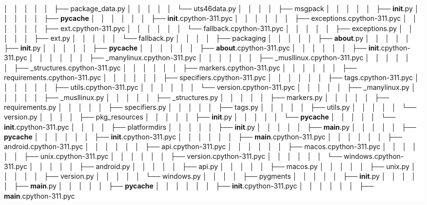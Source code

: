 │   │           │   │   │   ├── package_data.py
│   │           │   │   │   └── uts46data.py
│   │           │   │   ├── msgpack
│   │           │   │   │   ├── __init__.py
│   │           │   │   │   ├── __pycache__
│   │           │   │   │   │   ├── __init__.cpython-311.pyc
│   │           │   │   │   │   ├── exceptions.cpython-311.pyc
│   │           │   │   │   │   ├── ext.cpython-311.pyc
│   │           │   │   │   │   └── fallback.cpython-311.pyc
│   │           │   │   │   ├── exceptions.py
│   │           │   │   │   ├── ext.py
│   │           │   │   │   └── fallback.py
│   │           │   │   ├── packaging
│   │           │   │   │   ├── __about__.py
│   │           │   │   │   ├── __init__.py
│   │           │   │   │   ├── __pycache__
│   │           │   │   │   │   ├── __about__.cpython-311.pyc
│   │           │   │   │   │   ├── __init__.cpython-311.pyc
│   │           │   │   │   │   ├── _manylinux.cpython-311.pyc
│   │           │   │   │   │   ├── _musllinux.cpython-311.pyc
│   │           │   │   │   │   ├── _structures.cpython-311.pyc
│   │           │   │   │   │   ├── markers.cpython-311.pyc
│   │           │   │   │   │   ├── requirements.cpython-311.pyc
│   │           │   │   │   │   ├── specifiers.cpython-311.pyc
│   │           │   │   │   │   ├── tags.cpython-311.pyc
│   │           │   │   │   │   ├── utils.cpython-311.pyc
│   │           │   │   │   │   └── version.cpython-311.pyc
│   │           │   │   │   ├── _manylinux.py
│   │           │   │   │   ├── _musllinux.py
│   │           │   │   │   ├── _structures.py
│   │           │   │   │   ├── markers.py
│   │           │   │   │   ├── requirements.py
│   │           │   │   │   ├── specifiers.py
│   │           │   │   │   ├── tags.py
│   │           │   │   │   ├── utils.py
│   │           │   │   │   └── version.py
│   │           │   │   ├── pkg_resources
│   │           │   │   │   ├── __init__.py
│   │           │   │   │   └── __pycache__
│   │           │   │   │       └── __init__.cpython-311.pyc
│   │           │   │   ├── platformdirs
│   │           │   │   │   ├── __init__.py
│   │           │   │   │   ├── __main__.py
│   │           │   │   │   ├── __pycache__
│   │           │   │   │   │   ├── __init__.cpython-311.pyc
│   │           │   │   │   │   ├── __main__.cpython-311.pyc
│   │           │   │   │   │   ├── android.cpython-311.pyc
│   │           │   │   │   │   ├── api.cpython-311.pyc
│   │           │   │   │   │   ├── macos.cpython-311.pyc
│   │           │   │   │   │   ├── unix.cpython-311.pyc
│   │           │   │   │   │   ├── version.cpython-311.pyc
│   │           │   │   │   │   └── windows.cpython-311.pyc
│   │           │   │   │   ├── android.py
│   │           │   │   │   ├── api.py
│   │           │   │   │   ├── macos.py
│   │           │   │   │   ├── unix.py
│   │           │   │   │   ├── version.py
│   │           │   │   │   └── windows.py
│   │           │   │   ├── pygments
│   │           │   │   │   ├── __init__.py
│   │           │   │   │   ├── __main__.py
│   │           │   │   │   ├── __pycache__
│   │           │   │   │   │   ├── __init__.cpython-311.pyc
│   │           │   │   │   │   ├── __main__.cpython-311.pyc
